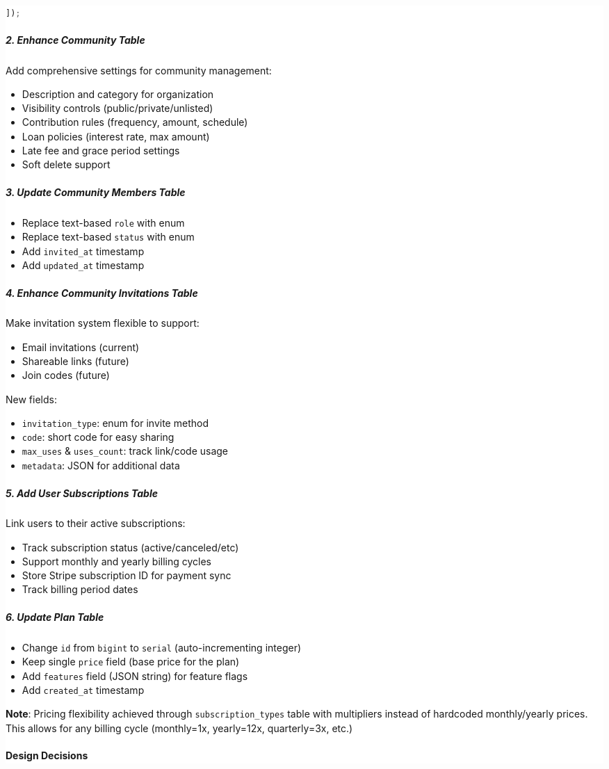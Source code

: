 ```typescript
]);
```

##### 2. Enhance Community Table

Add comprehensive settings for community management:

- Description and category for organization
- Visibility controls (public/private/unlisted)
- Contribution rules (frequency, amount, schedule)
- Loan policies (interest rate, max amount)
- Late fee and grace period settings
- Soft delete support

##### 3. Update Community Members Table

- Replace text-based `role` with enum
- Replace text-based `status` with enum
- Add `invited_at` timestamp
- Add `updated_at` timestamp

##### 4. Enhance Community Invitations Table

Make invitation system flexible to support:

- Email invitations (current)
- Shareable links (future)
- Join codes (future)

New fields:

- `invitation_type`: enum for invite method
- `code`: short code for easy sharing
- `max_uses` & `uses_count`: track link/code usage
- `metadata`: JSON for additional data

##### 5. Add User Subscriptions Table

Link users to their active subscriptions:

- Track subscription status (active/canceled/etc)
- Support monthly and yearly billing cycles
- Store Stripe subscription ID for payment sync
- Track billing period dates

##### 6. Update Plan Table

- Change `id` from `bigint` to `serial` (auto-incrementing integer)
- Keep single `price` field (base price for the plan)
- Add `features` field (JSON string) for feature flags
- Add `created_at` timestamp

**Note**: Pricing flexibility achieved through `subscription_types` table with multipliers instead of hardcoded monthly/yearly prices. This allows for any billing cycle (monthly=1x, yearly=12x, quarterly=3x, etc.)

#### Design Decisions
